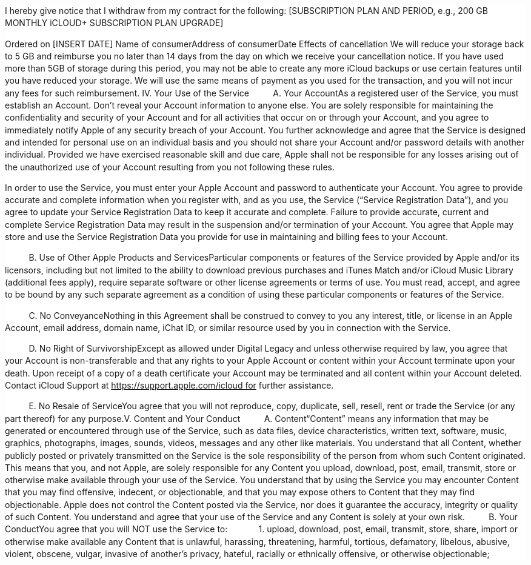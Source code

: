 I hereby give notice that I withdraw from my contract for the following: \[SUBSCRIPTION PLAN AND PERIOD, e.g., 200 GB MONTHLY iCLOUD\+ SUBSCRIPTION PLAN UPGRADE]

Ordered on \[INSERT DATE] Name of consumerAddress of consumerDate Effects of cancellation We will reduce your storage back to 5 GB and reimburse you no later than 14 days from the day on which we receive your cancellation notice. If you have used more than 5GB of storage during this period, you may not be able to create any more iCloud backups or use certain features until you have reduced your storage. We will use the same means of payment as you used for the transaction, and you will not incur any fees for such reimbursement. IV. Your Use of the Service          A. Your AccountAs a registered user of the Service, you must establish an Account. Don’t reveal your Account information to anyone else. You are solely responsible for maintaining the confidentiality and security of your Account and for all activities that occur on or through your Account, and you agree to immediately notify Apple of any security breach of your Account. You further acknowledge and agree that the Service is designed and intended for personal use on an individual basis and you should not share your Account and/or password details with another individual. Provided we have exercised reasonable skill and due care, Apple shall not be responsible for any losses arising out of the unauthorized use of your Account resulting from you not following these rules.

In order to use the Service, you must enter your Apple Account and password to authenticate your Account. You agree to provide accurate and complete information when you register with, and as you use, the Service (“Service Registration Data”), and you agree to update your Service Registration Data to keep it accurate and complete. Failure to provide accurate, current and complete Service Registration Data may result in the suspension and/or termination of your Account. You agree that Apple may store and use the Service Registration Data you provide for use in maintaining and billing fees to your Account.

          B. Use of Other Apple Products and ServicesParticular components or features of the Service provided by Apple and/or its licensors, including but not limited to the ability to download previous purchases and iTunes Match and/or iCloud Music Library (additional fees apply), require separate software or other license agreements or terms of use. You must read, accept, and agree to be bound by any such separate agreement as a condition of using these particular components or features of the Service.

          C. No ConveyanceNothing in this Agreement shall be construed to convey to you any interest, title, or license in an Apple Account, email address, domain name, iChat ID, or similar resource used by you in connection with the Service.

          D. No Right of SurvivorshipExcept as allowed under Digital Legacy and unless otherwise required by law, you agree that your Account is non\-transferable and that any rights to your Apple Account or content within your Account terminate upon your death. Upon receipt of a copy of a death certificate your Account may be terminated and all content within your Account deleted. Contact iCloud Support at https://support.apple.com/icloud for further assistance.

          E. No Resale of ServiceYou agree that you will not reproduce, copy, duplicate, sell, resell, rent or trade the Service (or any part thereof) for any purpose.V. Content and Your Conduct          A. Content“Content” means any information that may be generated or encountered through use of the Service, such as data files, device characteristics, written text, software, music, graphics, photographs, images, sounds, videos, messages and any other like materials. You understand that all Content, whether publicly posted or privately transmitted on the Service is the sole responsibility of the person from whom such Content originated. This means that you, and not Apple, are solely responsible for any Content you upload, download, post, email, transmit, store or otherwise make available through your use of the Service. You understand that by using the Service you may encounter Content that you may find offensive, indecent, or objectionable, and that you may expose others to Content that they may find objectionable. Apple does not control the Content posted via the Service, nor does it guarantee the accuracy, integrity or quality of such Content. You understand and agree that your use of the Service and any Content is solely at your own risk.          B. Your ConductYou agree that you will NOT use the Service to:             1\. upload, download, post, email, transmit, store, share, import or otherwise make available any Content that is unlawful, harassing, threatening, harmful, tortious, defamatory, libelous, abusive, violent, obscene, vulgar, invasive of another’s privacy, hateful, racially or ethnically offensive, or otherwise objectionable;
